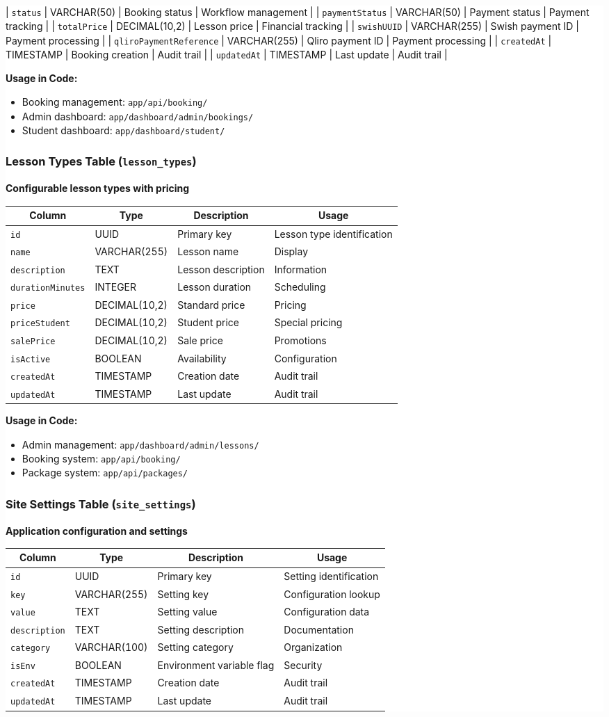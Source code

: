 | `status` | VARCHAR(50) | Booking status | Workflow management |
| `paymentStatus` | VARCHAR(50) | Payment status | Payment tracking |
| `totalPrice` | DECIMAL(10,2) | Lesson price | Financial tracking |
| `swishUUID` | VARCHAR(255) | Swish payment ID | Payment processing |
| `qliroPaymentReference` | VARCHAR(255) | Qliro payment ID | Payment processing |
| `createdAt` | TIMESTAMP | Booking creation | Audit trail |
| `updatedAt` | TIMESTAMP | Last update | Audit trail |

**Usage in Code:**
- Booking management: `app/api/booking/`
- Admin dashboard: `app/dashboard/admin/bookings/`
- Student dashboard: `app/dashboard/student/`

### Lesson Types Table (`lesson_types`)
**Configurable lesson types with pricing**

| Column | Type | Description | Usage |
|--------|------|-------------|-------|
| `id` | UUID | Primary key | Lesson type identification |
| `name` | VARCHAR(255) | Lesson name | Display |
| `description` | TEXT | Lesson description | Information |
| `durationMinutes` | INTEGER | Lesson duration | Scheduling |
| `price` | DECIMAL(10,2) | Standard price | Pricing |
| `priceStudent` | DECIMAL(10,2) | Student price | Special pricing |
| `salePrice` | DECIMAL(10,2) | Sale price | Promotions |
| `isActive` | BOOLEAN | Availability | Configuration |
| `createdAt` | TIMESTAMP | Creation date | Audit trail |
| `updatedAt` | TIMESTAMP | Last update | Audit trail |

**Usage in Code:**
- Admin management: `app/dashboard/admin/lessons/`
- Booking system: `app/api/booking/`
- Package system: `app/api/packages/`

### Site Settings Table (`site_settings`)
**Application configuration and settings**

| Column | Type | Description | Usage |
|--------|------|-------------|-------|
| `id` | UUID | Primary key | Setting identification |
| `key` | VARCHAR(255) | Setting key | Configuration lookup |
| `value` | TEXT | Setting value | Configuration data |
| `description` | TEXT | Setting description | Documentation |
| `category` | VARCHAR(100) | Setting category | Organization |
| `isEnv` | BOOLEAN | Environment variable flag | Security |
| `createdAt` | TIMESTAMP | Creation date | Audit trail |
| `updatedAt` | TIMESTAMP | Last update | Audit trail |

